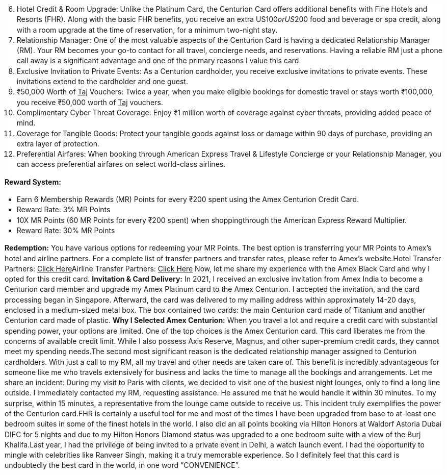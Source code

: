   6. Hotel Credit & Room Upgrade: Unlike the Platinum Card, the Centurion Card offers additional benefits with Fine Hotels and Resorts (FHR). Along with the basic FHR benefits, you receive an extra US$100 or US$200 food and beverage or spa credit, along with a room upgrade at the time of reservation, for a minimum two-night stay.
  7. Relationship Manager: One of the most valuable aspects of the Centurion Card is having a dedicated Relationship Manager (RM). Your RM becomes your go-to contact for all travel, concierge needs, and reservations. Having a reliable RM just a phone call away is a significant advantage and one of the primary reasons I value this card.
  8. Exclusive Invitation to Private Events: As a Centurion cardholder, you receive exclusive invitations to private events. These invitations extend to the cardholder and one guest.
  9. ₹50,000 Worth of [Taj](https://www.technofino.in/ihcl-the-ultimate-guide-for-indians/) Vouchers: Twice a year, when you make eligible bookings for domestic travel or stays worth ₹100,000, you receive ₹50,000 worth of [Taj](https://www.technofino.in/ihcl-the-ultimate-guide-for-indians/) vouchers.
  10. Complimentary Cyber Threat Coverage: Enjoy ₹1 million worth of coverage against cyber threats, providing added peace of mind.
  11. Coverage for Tangible Goods: Protect your tangible goods against loss or damage within 90 days of purchase, providing an extra layer of protection.
  12. Preferential Airfares: When booking through American Express Travel & Lifestyle Concierge or your Relationship Manager, you can access preferential airfares on select world-class airlines.


**Reward System:**
  * Earn 6 Membership Rewards (MR) Points for every ₹200 spent using the Amex Centurion Credit Card.
  * Reward Rate: 3% MR Points
  * 10X MR Points (60 MR Points for every ₹200 spent) when shoppingthrough the American Express Reward Multiplier.
  * Reward Rate: 30% MR Points


**Redemption:** You have various options for redeeming your MR Points. The best option is transferring your MR Points to Amex’s hotel and airline partners. For a complete list of transfer partners and transfer rates, please refer to Amex’s website.Hotel Transfer Partners: [Click Here](https://www.technofino.in/community/threads/list-of-hotel-loyalty-points-credit-cards-in-india-2022-and-its-transfer-partners.4943/)Airline Transfer Partners: [Click Here](https://www.technofino.in/community/threads/list-of-air-miles-credit-cards-in-india-and-its-transfer-partners.601/)
Now, let me share my experience with the Amex Black Card and why I opted for this credit card.
**Invitation & Card Delivery:** In 2021, I received an exclusive invitation from Amex India to become a Centurion card member and upgrade my Amex Platinum card to the Amex Centurion. I accepted the invitation, and the card processing began in Singapore. Afterward, the card was delivered to my mailing address within approximately 14-20 days, enclosed in a medium-sized metal box. The box contained two cards: the main Centurion card made of Titanium and another Centurion card made of plastic.
**Why I Selected Amex Centurion:** When you travel a lot and require a credit card with substantial spending power, your options are limited. One of the top choices is the Amex Centurion card. This card liberates me from the concerns of available credit limit. While I also possess Axis Reserve, Magnus, and other super-premium credit cards, they cannot meet my spending needs.The second most significant reason is the dedicated relationship manager assigned to Centurion cardholders. With just a call to my RM, all my travel and other needs are taken care of. This benefit is incredibly advantageous for someone like me who travels extensively for business and lacks the time to manage all the bookings and arrangements. Let me share an incident: During my visit to Paris with clients, we decided to visit one of the busiest night lounges, only to find a long line outside. I immediately contacted my RM, requesting assistance. He assured me that he would handle it within 30 minutes. To my surprise, within 15 minutes, a representative from the lounge came outside to receive us. This incident truly exemplifies the power of the Centurion card.FHR is certainly a useful tool for me and most of the times I have been upgraded from base to at-least one bedroom suites in some of the finest hotels in the world. I also did an all points booking via Hilton Honors at Waldorf Astoria Dubai DIFC for 5 nights and due to my Hilton Honors Diamond status was upgraded to a one bedroom suite with a view of the Burj Khalifa.Last year, I had the privilege of being invited to a private event in Delhi, a watch launch event. I had the opportunity to mingle with celebrities like Ranveer Singh, making it a truly memorable experience. So I definitely feel that this card is undoubtedly the best card in the world, in one word “CONVENIENCE”.